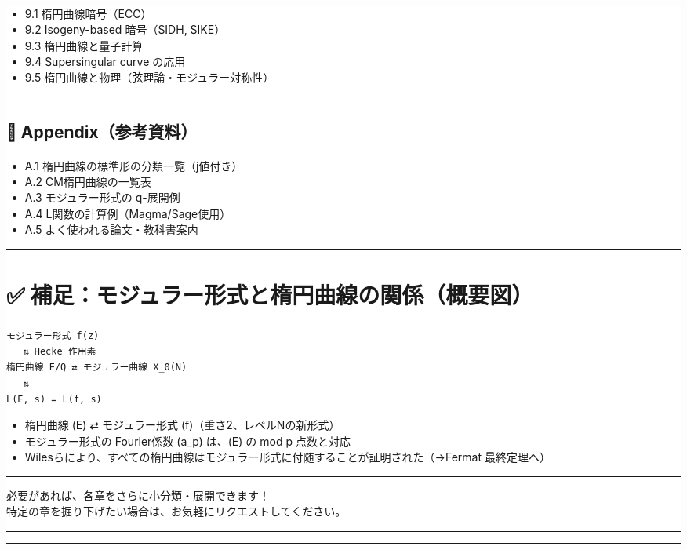 - 9.1 楕円曲線暗号（ECC）
- 9.2 Isogeny-based 暗号（SIDH, SIKE）
- 9.3 楕円曲線と量子計算
- 9.4 Supersingular curve の応用
- 9.5 楕円曲線と物理（弦理論・モジュラー対称性）

---

## 🔹 Appendix（参考資料）

- A.1 楕円曲線の標準形の分類一覧（j値付き）
- A.2 CM楕円曲線の一覧表
- A.3 モジュラー形式の q-展開例
- A.4 L関数の計算例（Magma/Sage使用）
- A.5 よく使われる論文・教科書案内

---

# ✅ 補足：モジュラー形式と楕円曲線の関係（概要図）

```
モジュラー形式 f(z)
   ⇅ Hecke 作用素
楕円曲線 E/Q ⇄ モジュラー曲線 X_0(N)
   ⇅
L(E, s) = L(f, s)
```

- 楕円曲線 \(E\) ⇄ モジュラー形式 \(f\)（重さ2、レベルNの新形式）
- モジュラー形式の Fourier係数 \(a_p\) は、\(E\) の mod p 点数と対応
- Wilesらにより、すべての楕円曲線はモジュラー形式に付随することが証明された（→Fermat 最終定理へ）

---

必要があれば、各章をさらに小分類・展開できます！  
特定の章を掘り下げたい場合は、お気軽にリクエストしてください。

---
---
